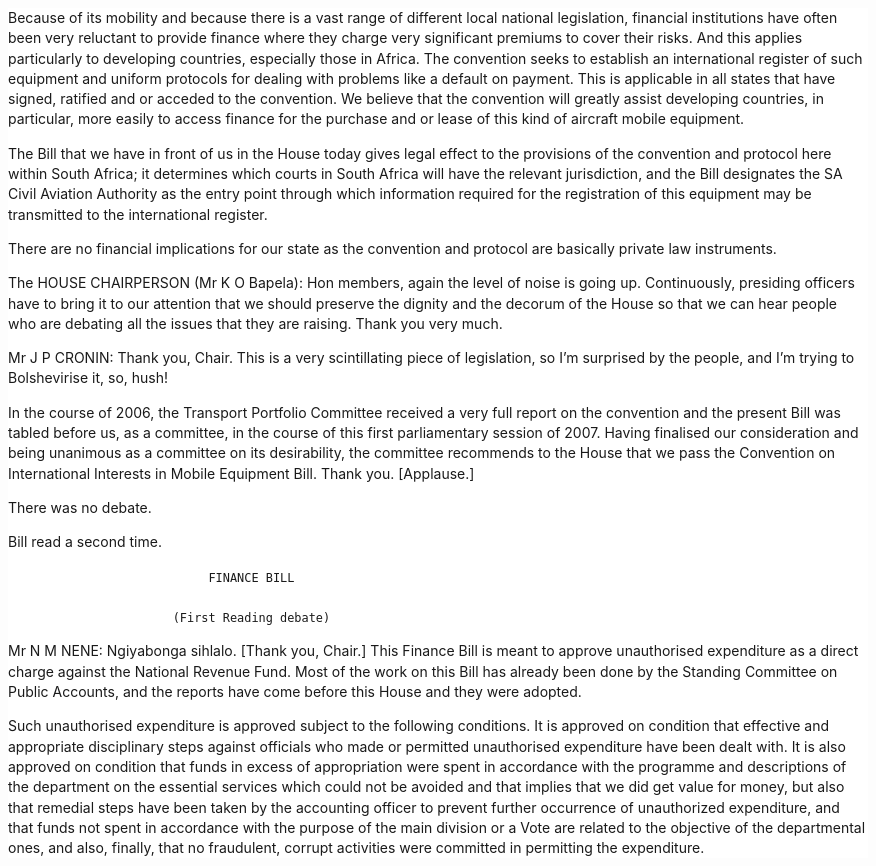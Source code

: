 Because of its mobility and because there is a vast range of different
local national legislation, financial institutions have often been very
reluctant to provide finance where they charge very significant premiums to
cover their risks. And this applies particularly to developing countries,
especially those in Africa.
The convention seeks to establish an international register of such
equipment and uniform protocols for dealing with problems like a default on
payment. This is applicable in all states that have signed, ratified and or
acceded to the convention. We believe that the convention will greatly
assist developing countries, in particular, more easily to access finance
for the purchase and or lease of this kind of aircraft mobile equipment.

The Bill that we have in front of us in the House today gives legal effect
to the provisions of the convention and protocol here within South Africa;
it determines which courts in South Africa will have the relevant
jurisdiction, and the Bill designates the SA Civil Aviation Authority as
the entry point through which information required for the registration of
this equipment may be transmitted to the international register.

There are no financial implications for our state as the convention and
protocol are basically private law instruments.

The HOUSE CHAIRPERSON (Mr K O Bapela): Hon members, again the level of
noise is going up. Continuously, presiding officers have to bring it to our
attention that we should preserve the dignity and the decorum of the House
so that we can hear people who are debating all the issues that they are
raising. Thank you very much.

Mr J P CRONIN: Thank you, Chair. This is a very scintillating piece of
legislation, so I’m surprised by the people, and I’m trying to Bolshevirise
it, so, hush!

In the course of 2006, the Transport Portfolio Committee received a very
full report on the convention and the present Bill was tabled before us, as
a committee, in the course of this first parliamentary session of 2007.
Having finalised our consideration and being unanimous as a committee on
its desirability, the committee recommends to the House that we pass the
Convention on International Interests in Mobile Equipment Bill. Thank you.
[Applause.]

There was no debate.

Bill read a second time.

                                FINANCE BILL

                           (First Reading debate)

Mr N M NENE: Ngiyabonga sihlalo. [Thank you, Chair.] This Finance Bill is
meant to approve unauthorised expenditure as a direct charge against the
National Revenue Fund. Most of the work on this Bill has already been done
by the Standing Committee on Public Accounts, and the reports have come
before this House and they were adopted.

Such unauthorised expenditure is approved subject to the following
conditions. It is approved on condition that effective and appropriate
disciplinary steps against officials who made or permitted unauthorised
expenditure have been dealt with. It is also approved on condition that
funds in excess of appropriation were spent in accordance with the
programme and descriptions of the department on the essential services
which could not be avoided and that implies that we did get value for
money, but also that remedial steps have been taken by the accounting
officer to prevent further occurrence of unauthorized expenditure, and that
funds not spent in accordance with the purpose of the main division or a
Vote are related to the objective of the departmental ones, and also,
finally, that no fraudulent, corrupt activities were committed in
permitting the expenditure.
